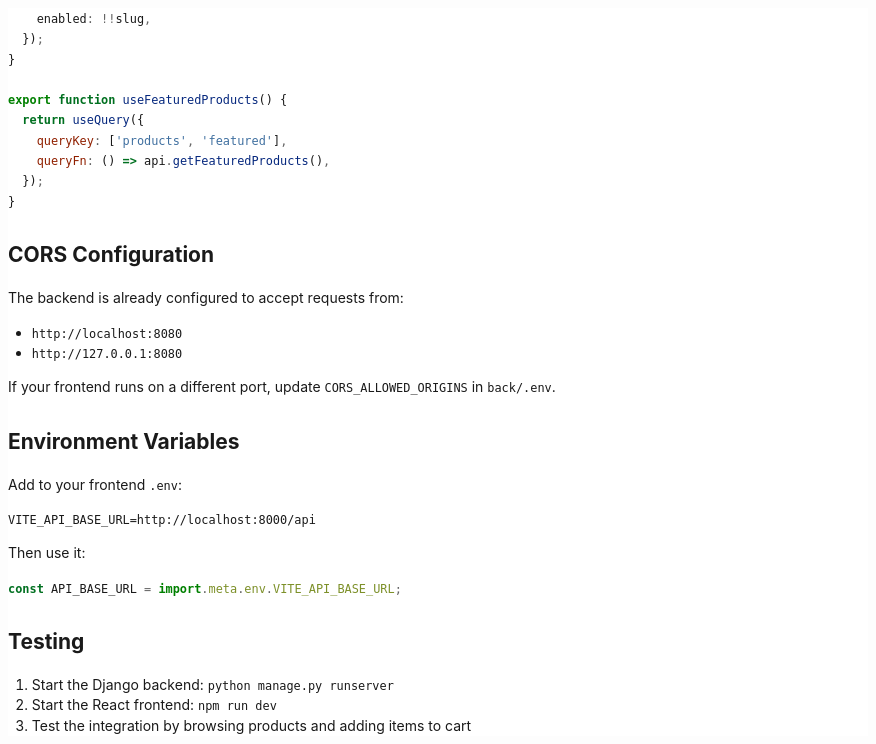 ```javascript
    enabled: !!slug,
  });
}

export function useFeaturedProducts() {
  return useQuery({
    queryKey: ['products', 'featured'],
    queryFn: () => api.getFeaturedProducts(),
  });
}
```

## CORS Configuration

The backend is already configured to accept requests from:
- `http://localhost:8080`
- `http://127.0.0.1:8080`

If your frontend runs on a different port, update `CORS_ALLOWED_ORIGINS` in `back/.env`.

## Environment Variables

Add to your frontend `.env`:

```env
VITE_API_BASE_URL=http://localhost:8000/api
```

Then use it:

```javascript
const API_BASE_URL = import.meta.env.VITE_API_BASE_URL;
```

## Testing

1. Start the Django backend: `python manage.py runserver`
2. Start the React frontend: `npm run dev`
3. Test the integration by browsing products and adding items to cart
